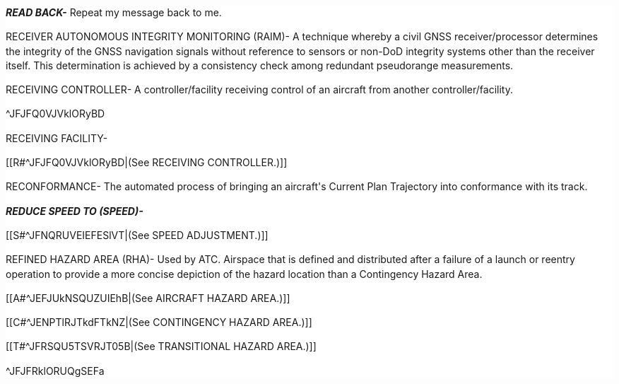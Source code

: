 <div>

***READ BACK-*** Repeat my message back to me.

</div>

<div>

RECEIVER AUTONOMOUS INTEGRITY MONITORING (RAIM)- A technique whereby a civil GNSS receiver/processor determines the integrity of the GNSS navigation signals without reference to sensors or non-DoD integrity systems other than the receiver itself. This determination is achieved by a consistency check among redundant pseudorange measurements.

</div>

<div>

RECEIVING CONTROLLER- A controller/facility receiving control of an aircraft from another controller/facility.

^JFJFQ0VJVklORyBD

</div>

<div>

RECEIVING FACILITY-

[[R#^JFJFQ0VJVklORyBD|(See RECEIVING CONTROLLER.)]]

</div>

<div>

RECONFORMANCE- The automated process of bringing an aircraft's Current Plan Trajectory into conformance with its track.

</div>

<div>

***REDUCE SPEED TO (SPEED)-***

[[S#^JFNQRUVEIEFESlVT|(See SPEED ADJUSTMENT.)]]

</div>

<div>

REFINED HAZARD AREA (RHA)- Used by ATC. Airspace that is defined and distributed after a failure of a launch or reentry operation to provide a more concise depiction of the hazard location than a Contingency Hazard Area.

[[A#^JEFJUkNSQUZUIEhB|(See AIRCRAFT HAZARD AREA.)]]

[[C#^JENPTlRJTkdFTkNZ|(See CONTINGENCY HAZARD AREA.)]]

[[T#^JFRSQU5TSVRJT05B|(See TRANSITIONAL HAZARD AREA.)]]

^JFJFRklORUQgSEFa

</div>

<div>
